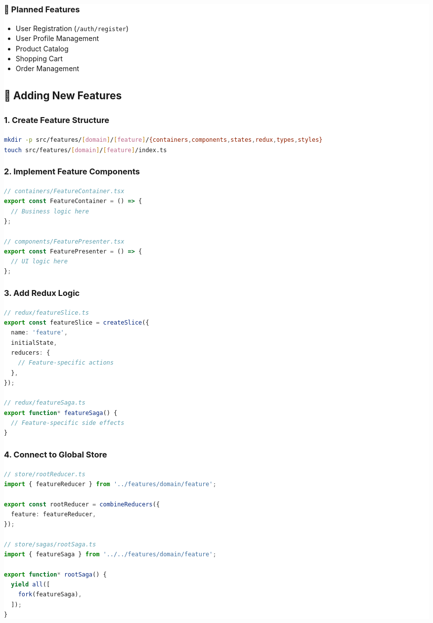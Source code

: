 ### 🚧 Planned Features
- User Registration (`/auth/register`)
- User Profile Management
- Product Catalog
- Shopping Cart
- Order Management

## 🧩 Adding New Features

### 1. Create Feature Structure
```bash
mkdir -p src/features/[domain]/[feature]/{containers,components,states,redux,types,styles}
touch src/features/[domain]/[feature]/index.ts
```

### 2. Implement Feature Components
```typescript
// containers/FeatureContainer.tsx
export const FeatureContainer = () => {
  // Business logic here
};

// components/FeaturePresenter.tsx  
export const FeaturePresenter = () => {
  // UI logic here
};
```

### 3. Add Redux Logic
```typescript
// redux/featureSlice.ts
export const featureSlice = createSlice({
  name: 'feature',
  initialState,
  reducers: {
    // Feature-specific actions
  },
});

// redux/featureSaga.ts
export function* featureSaga() {
  // Feature-specific side effects
}
```

### 4. Connect to Global Store
```typescript
// store/rootReducer.ts
import { featureReducer } from '../features/domain/feature';

export const rootReducer = combineReducers({
  feature: featureReducer,
});

// store/sagas/rootSaga.ts
import { featureSaga } from '../../features/domain/feature';

export function* rootSaga() {
  yield all([
    fork(featureSaga),
  ]);
}
```